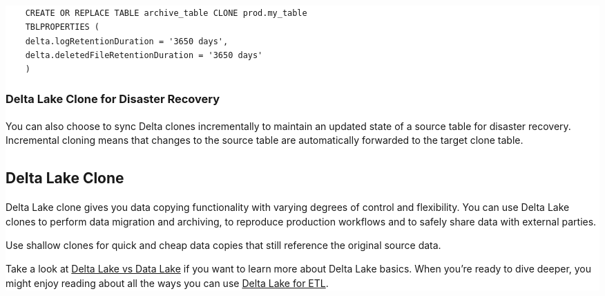 ```
    CREATE OR REPLACE TABLE archive_table CLONE prod.my_table
    TBLPROPERTIES (
    delta.logRetentionDuration = '3650 days',
    delta.deletedFileRetentionDuration = '3650 days'
    )
```

### Delta Lake Clone for Disaster Recovery

You can also choose to sync Delta clones incrementally to maintain an updated state of a source table for disaster recovery. Incremental cloning means that changes to the source table are automatically forwarded to the target clone table.

## Delta Lake Clone

Delta Lake clone gives you data copying functionality with varying degrees of control and flexibility. You can use Delta Lake clones to perform data migration and archiving, to reproduce production workflows and to safely share data with external parties.

Use shallow clones for quick and cheap data copies that still reference the original source data.

Take a look at [Delta Lake vs Data Lake](https://delta.io/blog/delta-lake-vs-data-lake/) if you want to learn more about Delta Lake basics. When you’re ready to dive deeper, you might enjoy reading about all the ways you can use [Delta Lake for ETL](https://delta.io/blog/delta-lake-etl/).
